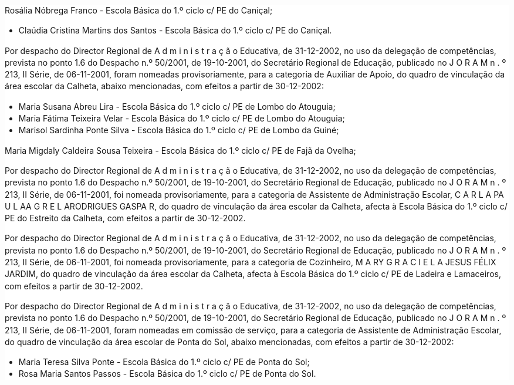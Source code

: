   Rosália Nóbrega Franco - Escola Básica do 1.º ciclo
c/ PE do Caniçal;
  - Claúdia Cristina Martins dos Santos - Escola Básica
do 1.º ciclo c/ PE do Caniçal.


Por despacho do Director Regional de A d m i n i s t r a ç ã o
Educativa, de 31-12-2002, no uso da delegação de competências,
prevista no ponto 1.6 do Despacho n.º 50/2001, de 19-10-2001,
do Secretário Regional de Educação, publicado no J O R A M n . º
213, II Série, de 06-11-2001, foram nomeadas provisoriamente,
para a categoria de Auxiliar de Apoio, do quadro de vinculação
da área escolar da Calheta, abaixo mencionadas, com efeitos a
partir de 30-12-2002:
  - Maria Susana Abreu Lira - Escola Básica do 1.º ciclo
c/ PE de Lombo do Atouguia;
  - Maria Fátima Teixeira Velar - Escola Básica do 1.º
ciclo c/ PE de Lombo do Atouguia;
  - Marisol Sardinha Ponte Silva - Escola Básica do 1.º
ciclo c/ PE de Lombo da Guiné;

  Maria Migdaly Caldeira Sousa Teixeira - Escola
Básica do 1.º ciclo c/ PE de Fajã da Ovelha;


Por despacho do Director Regional de A d m i n i s t r a ç ã o
Educativa, de 31-12-2002, no uso da delegação de competências,
prevista no ponto 1.6 do Despacho n.º 50/2001, de 19-10-2001,
do Secretário Regional de Educação, publicado no J O R A M n . º
213, II Série, de 06-11-2001, foi nomeada provisoriamente, para
a categoria de Assistente de Administração Escolar, C A R L A
PA U L AA G R E L ARODRIGUES GASPA R, do quadro de vinculação da
área escolar da Calheta, afecta à Escola Básica do 1.º ciclo c/ PE
do Estreito da Calheta, com efeitos a partir de 30-12-2002.


Por despacho do Director Regional de A d m i n i s t r a ç ã o
Educativa, de 31-12-2002, no uso da delegação de competências,
prevista no ponto 1.6 do Despacho n.º 50/2001, de 19-10-2001,
do Secretário Regional de Educação, publicado no J O R A M n . º
213, II Série, de 06-11-2001, foi nomeada provisoriamente, para
a categoria de Cozinheiro, M A RY G R A C I E L A JESUS FÉLIX JARDIM,
do quadro de vinculação da área escolar da Calheta, afecta à
Escola Básica do 1.º ciclo c/ PE de Ladeira e Lamaceiros, com
efeitos a partir de 30-12-2002.


Por despacho do Director Regional de A d m i n i s t r a ç ã o
Educativa, de 31-12-2002, no uso da delegação de competências,
prevista no ponto 1.6 do Despacho n.º 50/2001, de 19-10-2001,
do Secretário Regional de Educação, publicado no J O R A M n . º
213, II Série, de 06-11-2001, foram nomeadas em comissão de
serviço, para a categoria de Assistente de Administração Escolar,
do quadro de vinculação da área escolar de Ponta do Sol, abaixo
mencionadas, com efeitos a partir de 30-12-2002:
  - Maria Teresa Silva Ponte - Escola Básica do 1.º ciclo
c/ PE de Ponta do Sol;
  - Rosa Maria Santos Passos - Escola Básica do 1.º
ciclo c/ PE de Ponta do Sol.
